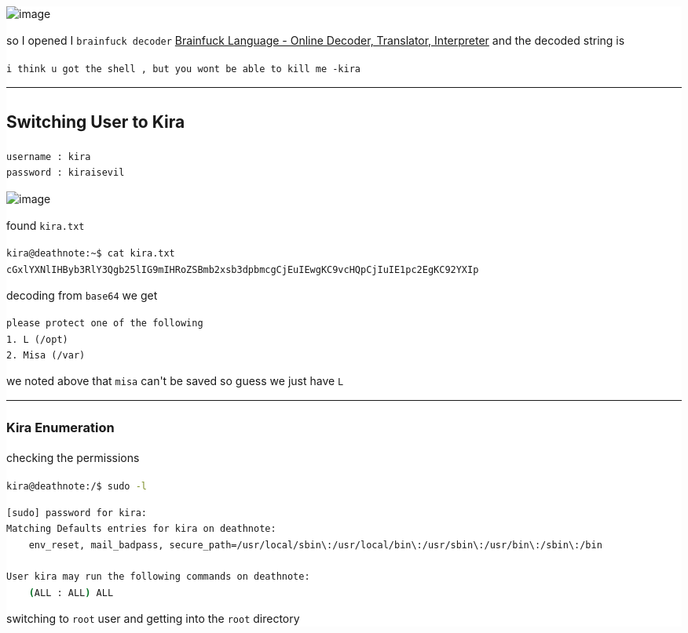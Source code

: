 ![image](https://github.com/user-attachments/assets/afe86a02-822b-4c41-b332-4d5b7ab1193b)

so I opened I `brainfuck decoder` [Brainfuck Language - Online Decoder, Translator, Interpreter](https://www.dcode.fr/brainfuck-language) and the decoded string is

```
i think u got the shell , but you wont be able to kill me -kira
```

---

## Switching User to Kira

```
username : kira
password : kiraisevil
```

![image](https://github.com/user-attachments/assets/ab6bdd2d-5b33-4ae5-8804-9719d16500e1)

found `kira.txt`

```bash
kira@deathnote:~$ cat kira.txt
cGxlYXNlIHByb3RlY3Qgb25lIG9mIHRoZSBmb2xsb3dpbmcgCjEuIEwgKC9vcHQpCjIuIE1pc2EgKC92YXIp
```

decoding from `base64` we get

```
please protect one of the following 
1. L (/opt)
2. Misa (/var)
```

we noted above that `misa` can't be saved so guess we just have `L`

---

### Kira Enumeration

checking the permissions

```bash
kira@deathnote:/$ sudo -l
```

```bash
[sudo] password for kira: 
Matching Defaults entries for kira on deathnote:
    env_reset, mail_badpass, secure_path=/usr/local/sbin\:/usr/local/bin\:/usr/sbin\:/usr/bin\:/sbin\:/bin

User kira may run the following commands on deathnote:
    (ALL : ALL) ALL
```

switching to `root` user and getting into the `root` directory
